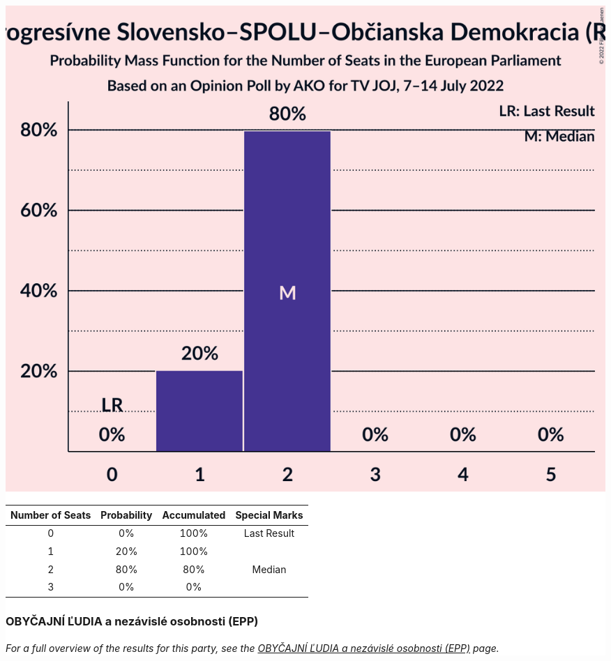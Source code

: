 ![Graph with seats probability mass function not yet produced](2022-07-14-AKO-seats-pmf-progresívneslovensko–spolu–občianskademokraciare.png "Seats Probability Mass Function")

| Number of Seats | Probability | Accumulated | Special Marks |
|:---------------:|:-----------:|:-----------:|:-------------:|
| 0 | 0% | 100% | Last Result |
| 1 | 20% | 100% |  |
| 2 | 80% | 80% | Median |
| 3 | 0% | 0% |  |

### OBYČAJNÍ ĽUDIA a nezávislé osobnosti (EPP)

*For a full overview of the results for this party, see the [OBYČAJNÍ ĽUDIA a nezávislé osobnosti (EPP)](party-obyčajníľudiaanezávisléosobnostiepp.html) page.*
